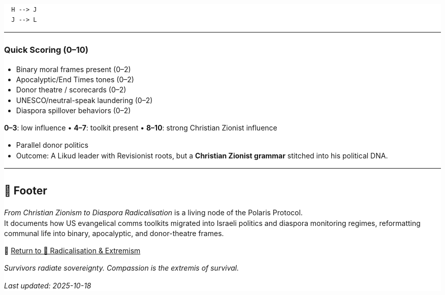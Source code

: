 ```mermaid
  H --> J
  J --> L

```

---

### Quick Scoring (0–10)
- Binary moral frames present (0–2)
- Apocalyptic/End Times tones (0–2)
- Donor theatre / scorecards (0–2)
- UNESCO/neutral-speak laundering (0–2)
- Diaspora spillover behaviors (0–2)

**0–3**: low influence • **4–7**: toolkit present • **8–10**: strong Christian Zionist influence

  - Parallel donor politics  
- Outcome: A Likud leader with Revisionist roots, but a **Christian Zionist grammar** stitched into his political DNA.

---

## 🏮 Footer  

*From Christian Zionism to Diaspora Radicalisation* is a living node of the Polaris Protocol.  
It documents how US evangelical comms toolkits migrated into Israeli politics and diaspora monitoring regimes, reformatting communal life into binary, apocalyptic, and donor-theatre frames.

🏮 [Return to 🪬 Radicalisation & Extremism](./README.md)

*Survivors radiate sovereignty. Compassion is the extremis of survival.* 

_Last updated: 2025-10-18_  
